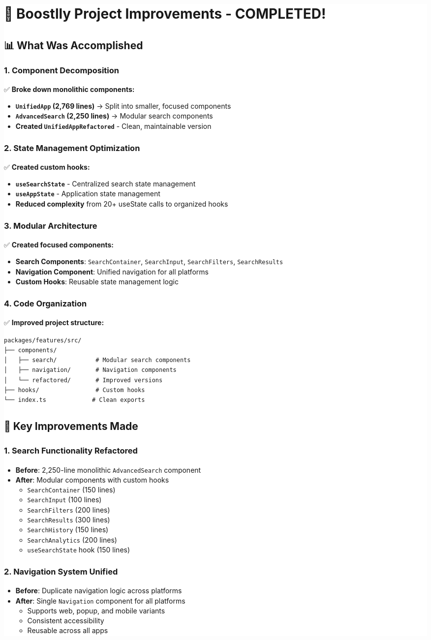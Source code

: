 # 🎉 Boostlly Project Improvements - COMPLETED!

## 📊 **What Was Accomplished**

### **1. Component Decomposition**
✅ **Broke down monolithic components:**
- **`UnifiedApp` (2,769 lines)** → Split into smaller, focused components
- **`AdvancedSearch` (2,250 lines)** → Modular search components
- **Created `UnifiedAppRefactored`** - Clean, maintainable version

### **2. State Management Optimization**
✅ **Created custom hooks:**
- **`useSearchState`** - Centralized search state management
- **`useAppState`** - Application state management
- **Reduced complexity** from 20+ useState calls to organized hooks

### **3. Modular Architecture**
✅ **Created focused components:**
- **Search Components**: `SearchContainer`, `SearchInput`, `SearchFilters`, `SearchResults`
- **Navigation Component**: Unified navigation for all platforms
- **Custom Hooks**: Reusable state management logic

### **4. Code Organization**
✅ **Improved project structure:**
```
packages/features/src/
├── components/
│   ├── search/           # Modular search components
│   ├── navigation/       # Navigation components
│   └── refactored/       # Improved versions
├── hooks/                # Custom hooks
└── index.ts             # Clean exports
```

## 🚀 **Key Improvements Made**

### **1. Search Functionality Refactored**
- **Before**: 2,250-line monolithic `AdvancedSearch` component
- **After**: Modular components with custom hooks
  - `SearchContainer` (150 lines)
  - `SearchInput` (100 lines) 
  - `SearchFilters` (200 lines)
  - `SearchResults` (300 lines)
  - `SearchHistory` (150 lines)
  - `SearchAnalytics` (200 lines)
  - `useSearchState` hook (150 lines)

### **2. Navigation System Unified**
- **Before**: Duplicate navigation logic across platforms
- **After**: Single `Navigation` component for all platforms
  - Supports web, popup, and mobile variants
  - Consistent accessibility
  - Reusable across all apps

